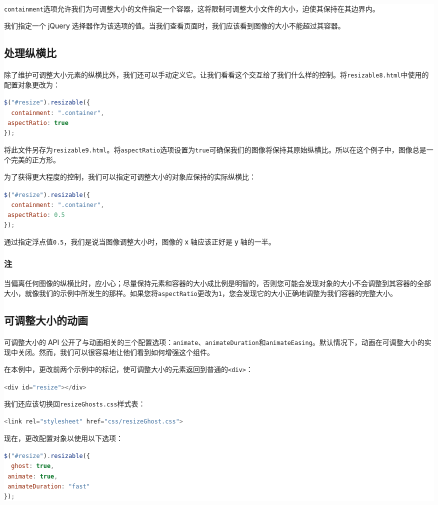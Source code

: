 `containment`选项允许我们为可调整大小的文件指定一个容器，这将限制可调整大小文件的大小，迫使其保持在其边界内。

我们指定一个 jQuery 选择器作为该选项的值。当我们查看页面时，我们应该看到图像的大小不能超过其容器。

## 处理纵横比

除了维护可调整大小元素的纵横比外，我们还可以手动定义它。让我们看看这个交互给了我们什么样的控制。将`resizable8.html`中使用的配置对象更改为：

```js
$("#resize").resizable({
  containment: ".container",
 aspectRatio: true
});
```

将此文件另存为`resizable9.html`。将`aspectRatio`选项设置为`true`可确保我们的图像将保持其原始纵横比。所以在这个例子中，图像总是一个完美的正方形。

为了获得更大程度的控制，我们可以指定可调整大小的对象应保持的实际纵横比：

```js
$("#resize").resizable({
  containment: ".container",
 aspectRatio: 0.5
});
```

通过指定浮点值`0.5`，我们是说当图像调整大小时，图像的 x 轴应该正好是 y 轴的一半。

### 注

当偏离任何图像的纵横比时，应小心；尽量保持元素和容器的大小成比例是明智的，否则您可能会发现对象的大小不会调整到其容器的全部大小，就像我们的示例中所发生的那样。如果您将`aspectRatio`更改为`1`，您会发现它的大小正确地调整为我们容器的完整大小。

## 可调整大小的动画

可调整大小的 API 公开了与动画相关的三个配置选项：`animate`、`animateDuration`和`animateEasing`。默认情况下，动画在可调整大小的实现中关闭。然而，我们可以很容易地让他们看到如何增强这个组件。

在本例中，更改前两个示例中的标记，使可调整大小的元素返回到普通的`<div>`：

```js
<div id="resize"></div>
```

我们还应该切换回`resizeGhosts.css`样式表：

```js
<link rel="stylesheet" href="css/resizeGhost.css">
```

现在，更改配置对象以使用以下选项：

```js
$("#resize").resizable({
  ghost: true,
 animate: true,
 animateDuration: "fast"
});
```
